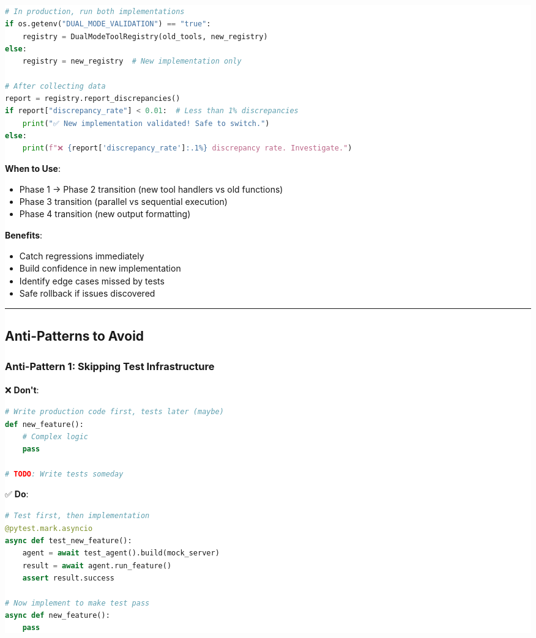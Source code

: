 ```python
# In production, run both implementations
if os.getenv("DUAL_MODE_VALIDATION") == "true":
    registry = DualModeToolRegistry(old_tools, new_registry)
else:
    registry = new_registry  # New implementation only

# After collecting data
report = registry.report_discrepancies()
if report["discrepancy_rate"] < 0.01:  # Less than 1% discrepancies
    print("✅ New implementation validated! Safe to switch.")
else:
    print(f"❌ {report['discrepancy_rate']:.1%} discrepancy rate. Investigate.")
```

**When to Use**:
- Phase 1 → Phase 2 transition (new tool handlers vs old functions)
- Phase 3 transition (parallel vs sequential execution)
- Phase 4 transition (new output formatting)

**Benefits**:
- Catch regressions immediately
- Build confidence in new implementation
- Identify edge cases missed by tests
- Safe rollback if issues discovered

---

## Anti-Patterns to Avoid

### Anti-Pattern 1: Skipping Test Infrastructure

❌ **Don't**:
```python
# Write production code first, tests later (maybe)
def new_feature():
    # Complex logic
    pass

# TODO: Write tests someday
```

✅ **Do**:
```python
# Test first, then implementation
@pytest.mark.asyncio
async def test_new_feature():
    agent = await test_agent().build(mock_server)
    result = await agent.run_feature()
    assert result.success

# Now implement to make test pass
async def new_feature():
    pass
```
